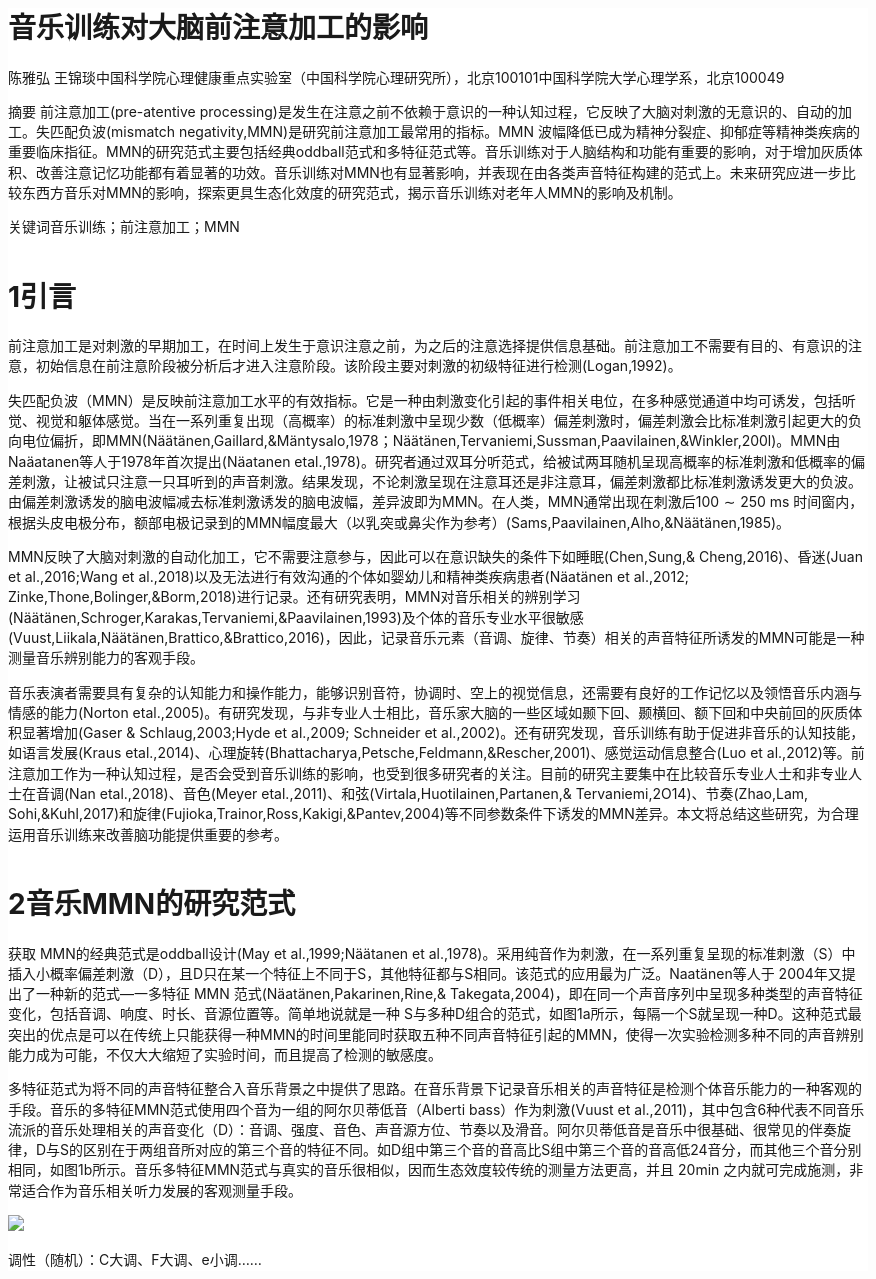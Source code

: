 # 音乐训练对大脑前注意加工的影响

陈雅弘 王锦琰中国科学院心理健康重点实验室（中国科学院心理研究所），北京100101中国科学院大学心理学系，北京100049

摘要 前注意加工(pre-atentive processing)是发生在注意之前不依赖于意识的一种认知过程，它反映了大脑对刺激的无意识的、自动的加工。失匹配负波(mismatch negativity,MMN)是研究前注意加工最常用的指标。MMN 波幅降低已成为精神分裂症、抑郁症等精神类疾病的重要临床指征。MMN的研究范式主要包括经典oddball范式和多特征范式等。音乐训练对于人脑结构和功能有重要的影响，对于增加灰质体积、改善注意记忆功能都有着显著的功效。音乐训练对MMN也有显著影响，并表现在由各类声音特征构建的范式上。未来研究应进一步比较东西方音乐对MMN的影响，探索更具生态化效度的研究范式，揭示音乐训练对老年人MMN的影响及机制。

关键词音乐训练；前注意加工；MMN

# 1引言

前注意加工是对刺激的早期加工，在时间上发生于意识注意之前，为之后的注意选择提供信息基础。前注意加工不需要有目的、有意识的注意，初始信息在前注意阶段被分析后才进入注意阶段。该阶段主要对刺激的初级特征进行检测(Logan,1992)。

失匹配负波（MMN）是反映前注意加工水平的有效指标。它是一种由刺激变化引起的事件相关电位，在多种感觉通道中均可诱发，包括听觉、视觉和躯体感觉。当在一系列重复出现（高概率）的标准刺激中呈现少数（低概率）偏差刺激时，偏差刺激会比标准刺激引起更大的负向电位偏折，即MMN(Näätänen,Gaillard,&Mäntysalo,1978；Näätänen,Tervaniemi,Sussman,Paavilainen,&Winkler,200l)。MMN由Naäatanen等人于1978年首次提出(Näatanen etal.,1978)。研究者通过双耳分听范式，给被试两耳随机呈现高概率的标准刺激和低概率的偏差刺激，让被试只注意一只耳听到的声音刺激。结果发现，不论刺激呈现在注意耳还是非注意耳，偏差刺激都比标准刺激诱发更大的负波。由偏差刺激诱发的脑电波幅减去标准刺激诱发的脑电波幅，差异波即为MMN。在人类，MMN通常出现在刺激后$1 0 0 { \sim } 2 5 0 ~ \mathrm { m s }$ 时间窗内，根据头皮电极分布，额部电极记录到的MMN幅度最大（以乳突或鼻尖作为参考）(Sams,Paavilainen,Alho,&Näätänen,1985)。

MMN反映了大脑对刺激的自动化加工，它不需要注意参与，因此可以在意识缺失的条件下如睡眠(Chen,Sung,& Cheng,2016)、昏迷(Juan et al.,2016;Wang et al.,2018)以及无法进行有效沟通的个体如婴幼儿和精神类疾病患者(Näatänen et al.,2012; Zinke,Thone,Bolinger,&Borm,2018)进行记录。还有研究表明，MMN对音乐相关的辨别学习(Näätänen,Schroger,Karakas,Tervaniemi,&Paavilainen,1993)及个体的音乐专业水平很敏感(Vuust,Liikala,Näätänen,Brattico,&Brattico,2016)，因此，记录音乐元素（音调、旋律、节奏）相关的声音特征所诱发的MMN可能是一种测量音乐辨别能力的客观手段。

音乐表演者需要具有复杂的认知能力和操作能力，能够识别音符，协调时、空上的视觉信息，还需要有良好的工作记忆以及领悟音乐内涵与情感的能力(Norton etal.,2005)。有研究发现，与非专业人士相比，音乐家大脑的一些区域如颞下回、颞横回、额下回和中央前回的灰质体积显著增加(Gaser & Schlaug,2003;Hyde et al.,2009; Schneider et al.,2002)。还有研究发现，音乐训练有助于促进非音乐的认知技能，如语言发展(Kraus etal.,2014)、心理旋转(Bhattacharya,Petsche,Feldmann,&Rescher,2001)、感觉运动信息整合(Luo et al.,2012)等。前注意加工作为一种认知过程，是否会受到音乐训练的影响，也受到很多研究者的关注。目前的研究主要集中在比较音乐专业人士和非专业人士在音调(Nan etal.,2018)、音色(Meyer etal.,2011)、和弦(Virtala,Huotilainen,Partanen,& Tervaniemi,2O14)、节奏(Zhao,Lam, Sohi,&Kuhl,2017)和旋律(Fujioka,Trainor,Ross,Kakigi,&Pantev,2004)等不同参数条件下诱发的MMN差异。本文将总结这些研究，为合理运用音乐训练来改善脑功能提供重要的参考。

# 2音乐MMN的研究范式

获取 MMN的经典范式是oddball设计(May et al.,1999;Näätanen et al.,1978)。采用纯音作为刺激，在一系列重复呈现的标准刺激（S）中插入小概率偏差刺激（D），且D只在某一个特征上不同于S，其他特征都与S相同。该范式的应用最为广泛。Naatänen等人于 2004年又提出了一种新的范式—一多特征 MMN 范式(Näatänen,Pakarinen,Rine,& Takegata,2004)，即在同一个声音序列中呈现多种类型的声音特征变化，包括音调、响度、时长、音源位置等。简单地说就是一种 S与多种D组合的范式，如图1a所示，每隔一个S就呈现一种D。这种范式最突出的优点是可以在传统上只能获得一种MMN的时间里能同时获取五种不同声音特征引起的MMN，使得一次实验检测多种不同的声音辨别能力成为可能，不仅大大缩短了实验时间，而且提高了检测的敏感度。

多特征范式为将不同的声音特征整合入音乐背景之中提供了思路。在音乐背景下记录音乐相关的声音特征是检测个体音乐能力的一种客观的手段。音乐的多特征MMN范式使用四个音为一组的阿尔贝蒂低音（Alberti bass）作为刺激(Vuust et al.,2011)，其中包含6种代表不同音乐流派的音乐处理相关的声音变化（D）：音调、强度、音色、声音源方位、节奏以及滑音。阿尔贝蒂低音是音乐中很基础、很常见的伴奏旋律，D与S的区别在于两组音所对应的第三个音的特征不同。如D组中第三个音的音高比S组中第三个音的音高低24音分，而其他三个音分别相同，如图1b所示。音乐多特征MMN范式与真实的音乐很相似，因而生态效度较传统的测量方法更高，并且 $2 0 \mathrm { m i n }$ 之内就可完成施测，非常适合作为音乐相关听力发展的客观测量手段。

![](images/afd41eb9af41f9399b20e3a92799feded97bbaf0613b993ad61cbeeaf6d964a2.jpg)

调性（随机）：C大调、F大调、e小调……
